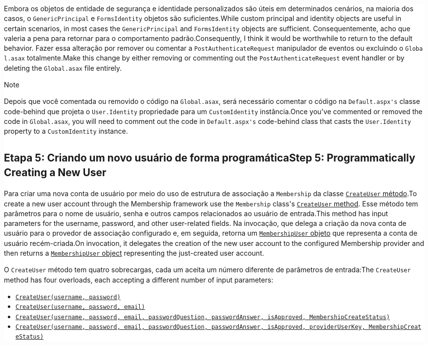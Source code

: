 <span data-ttu-id="c5f07-209">Embora os objetos de entidade de segurança e identidade personalizados são úteis em determinados cenários, na maioria dos casos, o `GenericPrincipal` e `FormsIdentity` objetos são suficientes.</span><span class="sxs-lookup"><span data-stu-id="c5f07-209">While custom principal and identity objects are useful in certain scenarios, in most cases the `GenericPrincipal` and `FormsIdentity` objects are sufficient.</span></span> <span data-ttu-id="c5f07-210">Consequentemente, acho que valeria a pena para retornar para o comportamento padrão.</span><span class="sxs-lookup"><span data-stu-id="c5f07-210">Consequently, I think it would be worthwhile to return to the default behavior.</span></span> <span data-ttu-id="c5f07-211">Fazer essa alteração por remover ou comentar a `PostAuthenticateRequest` manipulador de eventos ou excluindo o `Global.asax` totalmente.</span><span class="sxs-lookup"><span data-stu-id="c5f07-211">Make this change by either removing or commenting out the `PostAuthenticateRequest` event handler or by deleting the `Global.asax` file entirely.</span></span>

> [!NOTE]
> <span data-ttu-id="c5f07-212">Depois que você comentada ou removido o código na `Global.asax`, será necessário comentar o código na `Default.aspx's` classe code-behind que projeta o `User.Identity` propriedade para um `CustomIdentity` instância.</span><span class="sxs-lookup"><span data-stu-id="c5f07-212">Once you've commented or removed the code in `Global.asax`, you will need to comment out the code in `Default.aspx's` code-behind class that casts the `User.Identity` property to a `CustomIdentity` instance.</span></span>


## <a name="step-5-programmatically-creating-a-new-user"></a><span data-ttu-id="c5f07-213">Etapa 5: Criando um novo usuário de forma programática</span><span class="sxs-lookup"><span data-stu-id="c5f07-213">Step 5: Programmatically Creating a New User</span></span>

<span data-ttu-id="c5f07-214">Para criar uma nova conta de usuário por meio do uso de estrutura de associação a `Membership` da classe [ `CreateUser` método](https://msdn.microsoft.com/library/system.web.security.membership.createuser.aspx).</span><span class="sxs-lookup"><span data-stu-id="c5f07-214">To create a new user account through the Membership framework use the `Membership` class's [`CreateUser` method](https://msdn.microsoft.com/library/system.web.security.membership.createuser.aspx).</span></span> <span data-ttu-id="c5f07-215">Esse método tem parâmetros para o nome de usuário, senha e outros campos relacionados ao usuário de entrada.</span><span class="sxs-lookup"><span data-stu-id="c5f07-215">This method has input parameters for the username, password, and other user-related fields.</span></span> <span data-ttu-id="c5f07-216">Na invocação, que delega a criação da nova conta de usuário para o provedor de associação configurado e, em seguida, retorna um [ `MembershipUser` objeto](https://msdn.microsoft.com/library/system.web.security.membershipuser.aspx) que representa a conta de usuário recém-criada.</span><span class="sxs-lookup"><span data-stu-id="c5f07-216">On invocation, it delegates the creation of the new user account to the configured Membership provider and then returns a [`MembershipUser` object](https://msdn.microsoft.com/library/system.web.security.membershipuser.aspx) representing the just-created user account.</span></span>

<span data-ttu-id="c5f07-217">O `CreateUser` método tem quatro sobrecargas, cada um aceita um número diferente de parâmetros de entrada:</span><span class="sxs-lookup"><span data-stu-id="c5f07-217">The `CreateUser` method has four overloads, each accepting a different number of input parameters:</span></span>

- [`CreateUser(username, password)`](https://msdn.microsoft.com/library/d8t4h2es.aspx)
- [`CreateUser(username, password, email)`](https://msdn.microsoft.com/library/t8yy6w3h.aspx)
- [`CreateUser(username, password, email, passwordQuestion, passwordAnswer, isApproved, MembershipCreateStatus)`](https://msdn.microsoft.com/library/82xx2e62.aspx)
- [`CreateUser(username, password, email, passwordQuestion, passwordAnswer, isApproved, providerUserKey, MembershipCreateStatus)`](https://msdn.microsoft.com/library/ms152012.aspx)
